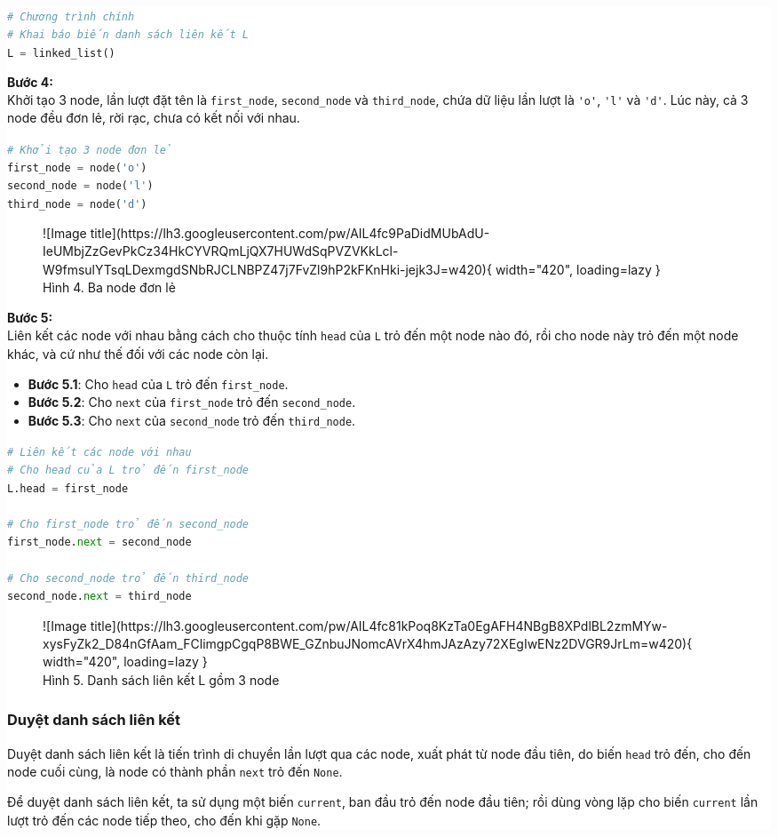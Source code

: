 ``` py linenums="77"
# Chương trình chính
# Khai báo biến danh sách liên kết L
L = linked_list()
```

**Bước 4:**  
Khởi tạo 3 node, lần lượt đặt tên là `first_node`, `second_node` và `third_node`, chứa dữ liệu lần lượt là `'o'`, `'l'` và `'d'`. Lúc này, cả 3 node đều đơn lẻ, rời rạc, chưa có kết nối với nhau.  

``` py linenums="80"
# Khởi tạo 3 node đơn lẻ
first_node = node('o')
second_node = node('l')
third_node = node('d')
```

<figure markdown>
  ![Image title](https://lh3.googleusercontent.com/pw/AIL4fc9PaDidMUbAdU-IeUMbjZzGevPkCz34HkCYVRQmLjQX7HUWdSqPVZVKkLcl-W9fmsulYTsqLDexmgdSNbRJCLNBPZ47j7FvZl9hP2kFKnHki-jejk3J=w420){ width="420", loading=lazy }
  <figcaption>Hình 4. Ba node đơn lẻ</figcaption>
</figure>


**Bước 5:**  
Liên kết các node với nhau bằng cách cho thuộc tính `head` của `L` trỏ đến một node nào đó, rồi cho node này trỏ đến một node khác, và cứ như thế đối với các node còn lại.   
- **Bước 5.1**: Cho `head` của `L` trỏ đến `first_node`.  
- **Bước 5.2**: Cho `next` của `first_node` trỏ đến `second_node`.  
- **Bước 5.3**: Cho `next` của `second_node` trỏ đến `third_node`.  

``` py linenums="85"
# Liên kết các node với nhau
# Cho head của L trỏ đến first_node
L.head = first_node

# Cho first_node trỏ đến second_node
first_node.next = second_node

# Cho second_node trỏ đến third_node
second_node.next = third_node
```

<figure markdown>
  ![Image title](https://lh3.googleusercontent.com/pw/AIL4fc81kPoq8KzTa0EgAFH4NBgB8XPdlBL2zmMYw-xysFyZk2_D84nGfAam_FClimgpCgqP8BWE_GZnbuJNomcAVrX4hmJAzAzy72XEgIwENz2DVGR9JrLm=w420){ width="420", loading=lazy }
  <figcaption>Hình 5. Danh sách liên kết L gồm 3 node</figcaption>
</figure>

### Duyệt danh sách liên kết

Duyệt danh sách liên kết là tiến trình di chuyển lần lượt qua các node, xuất phát từ node đầu tiên, do biến `head` trỏ đến, cho đến node cuối cùng, là node có thành phần `next` trỏ đến `None`.  

Để duyệt danh sách liên kết, ta sử dụng một biến `current`, ban đầu trỏ đến node đầu tiên; rồi dùng vòng lặp cho biến `current` lần lượt trỏ đến các node tiếp theo, cho đến khi gặp `None`.  
